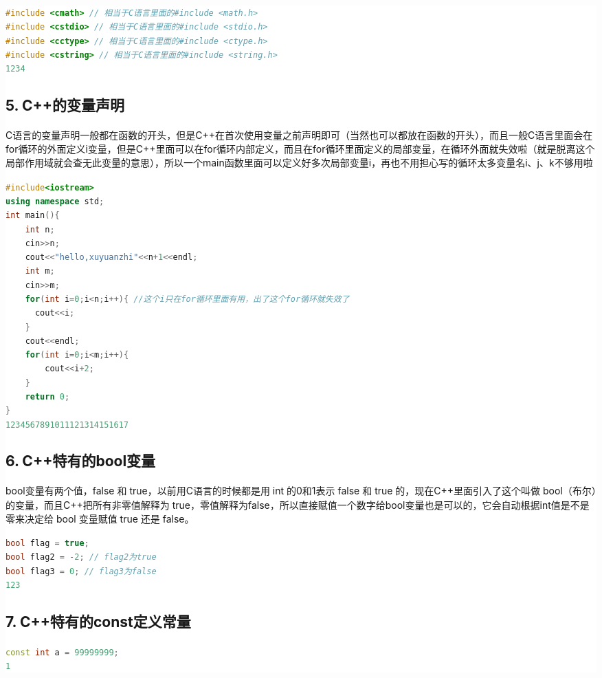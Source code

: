```cpp
#include <cmath> // 相当于C语⾔⾥⾯的#include <math.h>
#include <cstdio> // 相当于C语⾔⾥⾯的#include <stdio.h>
#include <cctype> // 相当于C语⾔⾥⾯的#include <ctype.h>
#include <cstring> // 相当于C语⾔⾥⾯的#include <string.h>
1234
```

## 5. C++的变量声明

C语言的变量声明⼀般都在函数的开头，但是C++在首次使⽤变量之前声明即可（当然也可以都放在函数的开头），而且⼀般C语言里面会在for循环的外⾯定义i变量，但是C++里面可以在for循环内部定义，而且在for循环里面定义的局部变量，在循环外面就失效啦（就是脱离这个局部作⽤域就会查⽆此变量的意思），所以⼀个main函数里面可以定义好多次局部变量i，再也不⽤担心写的循环太多变量名i、j、k不够⽤啦

```cpp
#include<iostream>
using namespace std;
int main(){
	int n;
	cin>>n;
	cout<<"hello,xuyuanzhi"<<n+1<<endl;
	int m;
	cin>>m;
	for(int i=0;i<n;i++){ //这个i只在for循环里面有用，出了这个for循环就失效了
	  cout<<i;	   
	}
	cout<<endl;
	for(int i=0;i<m;i++){
		cout<<i+2;
	}
	return 0;
}
1234567891011121314151617
```

## 6. C++特有的bool变量

bool变量有两个值，false 和 true，以前⽤C语言的时候都是用 int 的0和1表示 false 和 true 的，现在C++里面引⼊了这个叫做 bool（布尔）的变量，⽽且C++把所有非零值解释为 true，零值解释为false，所以直接赋值⼀个数字给bool变量也是可以的，它会自动根据int值是不是零来决定给 bool 变量赋值 true 还是 false。

```cpp
bool flag = true;
bool flag2 = -2; // flag2为true
bool flag3 = 0; // flag3为false
123
```

## 7. C++特有的const定义常量

```cpp
const int a = 99999999;
1
```
